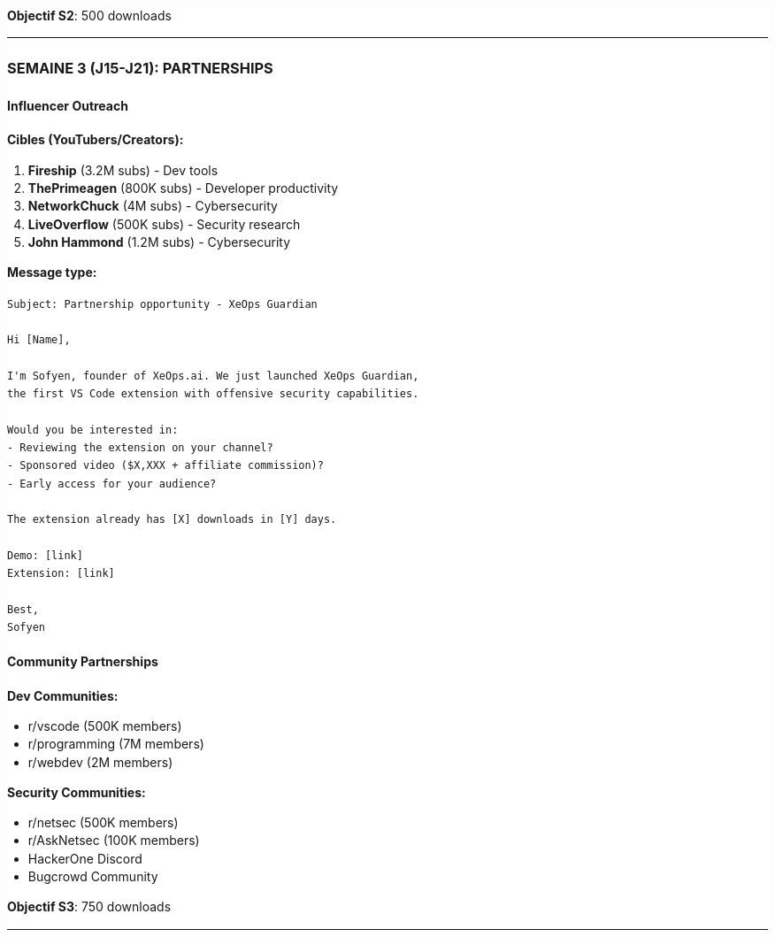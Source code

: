 **Objectif S2**: 500 downloads

---

### SEMAINE 3 (J15-J21): PARTNERSHIPS

#### Influencer Outreach

**Cibles (YouTubers/Creators):**
1. **Fireship** (3.2M subs) - Dev tools
2. **ThePrimeagen** (800K subs) - Developer productivity
3. **NetworkChuck** (4M subs) - Cybersecurity
4. **LiveOverflow** (500K subs) - Security research
5. **John Hammond** (1.2M subs) - Cybersecurity

**Message type:**
```
Subject: Partnership opportunity - XeOps Guardian

Hi [Name],

I'm Sofyen, founder of XeOps.ai. We just launched XeOps Guardian,
the first VS Code extension with offensive security capabilities.

Would you be interested in:
- Reviewing the extension on your channel?
- Sponsored video ($X,XXX + affiliate commission)?
- Early access for your audience?

The extension already has [X] downloads in [Y] days.

Demo: [link]
Extension: [link]

Best,
Sofyen
```

#### Community Partnerships

**Dev Communities:**
- r/vscode (500K members)
- r/programming (7M members)
- r/webdev (2M members)

**Security Communities:**
- r/netsec (500K members)
- r/AskNetsec (100K members)
- HackerOne Discord
- Bugcrowd Community

**Objectif S3**: 750 downloads

---

